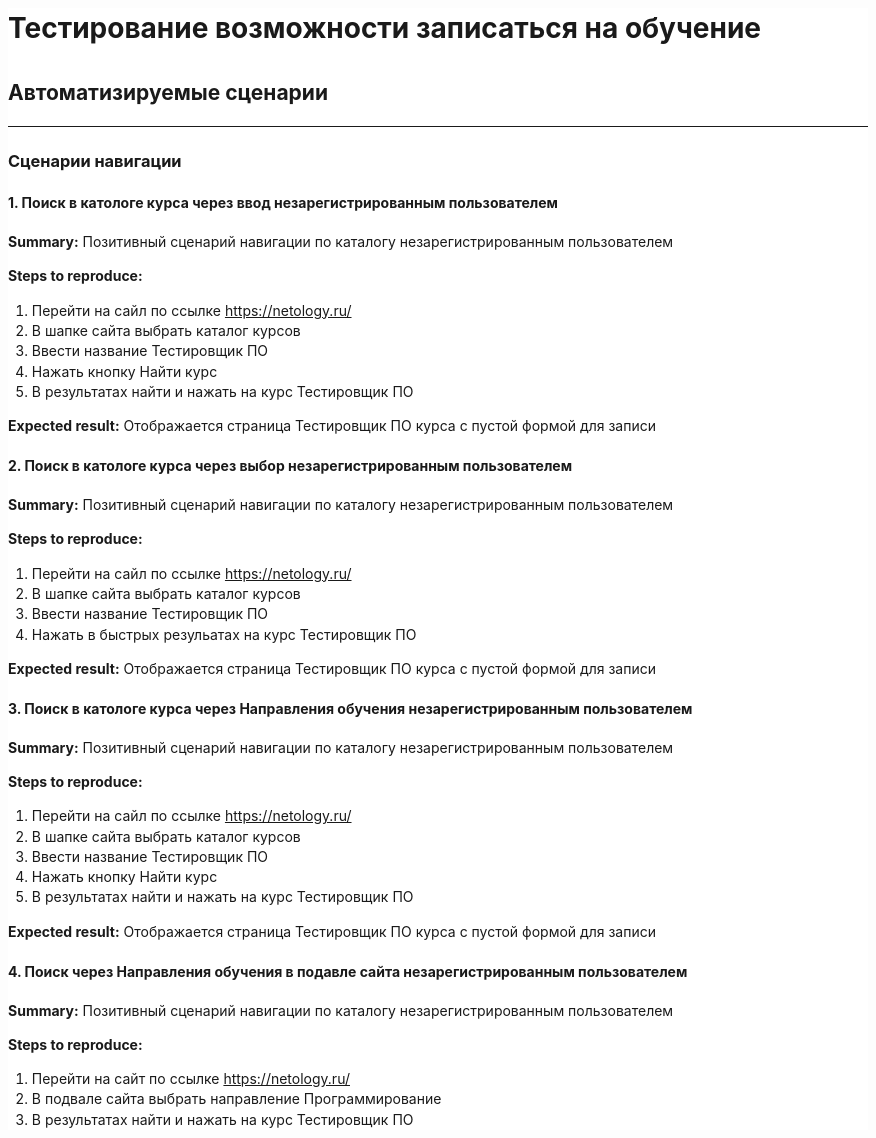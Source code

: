 # Тестирование возможности записаться на обучение
## Автоматизируемые сценарии
--------------
### Сценарии навигации 
#### 1. Поиск в катологе курса через ввод незарегистрированным пользователем

**Summary:** Позитивный сценарий навигации по каталогу незарегистрированным пользователем

**Steps to reproduce:**
1. Перейти на сайл по ссылке https://netology.ru/
2. В шапке сайта выбрать каталог курсов
3. Ввести название Тестировщик ПО
4. Нажать кнопку Найти курс 
5. В результатах найти и нажать на курс Тестировщик ПО

**Expected result:** Отображается страница Тестировщик ПО  курса с пустой формой для записи

#### 2. Поиск в катологе курса через выбор незарегистрированным пользователем 

**Summary:** Позитивный сценарий навигации по каталогу незарегистрированным пользователем

**Steps to reproduce:**
1. Перейти на сайл по ссылке https://netology.ru/
2. В шапке сайта выбрать каталог курсов
3. Ввести название Тестировщик ПО
4. Нажать в быстрых резульатах на курс Тестировщик ПО

**Expected result:** Отображается страница Тестировщик ПО курса с пустой формой для записи


#### 3. Поиск в катологе курса через Направления обучения незарегистрированным пользователем 

**Summary:** Позитивный сценарий навигации по каталогу незарегистрированным пользователем

**Steps to reproduce:**
1. Перейти на сайл по ссылке https://netology.ru/
2. В шапке сайта выбрать каталог курсов
3. Ввести название Тестировщик ПО
4. Нажать кнопку Найти курс 
5. В результатах найти и нажать на курс Тестировщик ПО

**Expected result:** Отображается страница Тестировщик ПО курса с пустой формой для записи


#### 4. Поиск через Направления обучения в подавле сайта незарегистрированным пользователем 

**Summary:** Позитивный сценарий навигации по каталогу незарегистрированным пользователем

**Steps to reproduce:**
1. Перейти на сайт по ссылке https://netology.ru/
2. В подвале сайта выбрать направление Программирование 
3. В результатах найти и нажать на курс Тестировщик ПО
